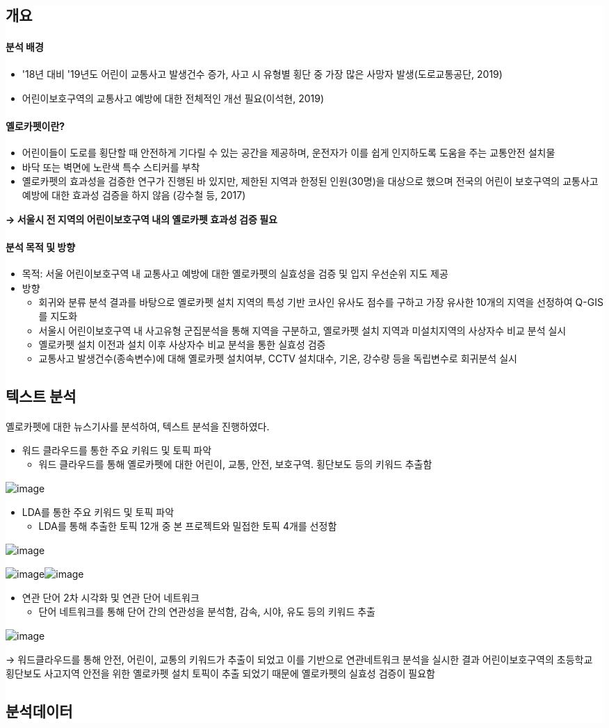 

## 개요

#### 분석 배경

- '18년 대비 '19년도 어린이 교통사고 발생건수 증가, 사고 시 유형별 횡단 중 가장 많은 사망자 발생(도로교통공단, 2019)

- 어린이보호구역의 교통사고 예방에 대한 전체적인 개선 필요(이석현, 2019)

#### 옐로카펫이란?

- 어린이들이 도로를 횡단할 때 안전하게 기다릴 수 있는 공간을 제공하며, 운전자가 이를 쉽게 인지하도록 도움을 주는 교통안전 설치물
- 바닥 또는 벽면에 노란색 특수 스티커를 부착
- 옐로카펫의 효과성을 검증한 연구가 진행된 바 있지만, 제한된 지역과 한정된 인원(30명)을 대상으로 했으며 전국의 어린이 보호구역의 교통사고 예방에 대한 효과성 검증을 하지 않음 (강수철 등, 2017)

**→ 서울시 전 지역의 어린이보호구역 내의 옐로카펫 효과성 검증 필요**

#### 분석 목적 및 방향

- 목적: 서울 어린이보호구역 내 교통사고 예방에 대한 옐로카펫의 실효성을 검증 및 입지 우선순위 지도 제공
- 방향
  - 회귀와 분류 분석 결과를 바탕으로 옐로카펫 설치 지역의 특성 기반 코사인 유사도 점수를 구하고 가장 유사한 10개의 지역을 선정하여 Q-GIS를 지도화
  - 서울시 어린이보호구역 내 사고유형 군집분석을 통해 지역을 구분하고, 옐로카펫 설치 지역과 미설치지역의 사상자수 비교 분석 실시
  - 옐로카펫 설치 이전과 설치 이후 사상자수 비교 분석을 통한 실효성 검증
  - 교통사고 발생건수(종속변수)에 대해 옐로카펫 설치여부, CCTV 설치대수, 기온, 강수량 등을 독립변수로 회귀분석 실시



## 텍스트 분석

옐로카펫에 대한 뉴스기사를 분석하여, 텍스트 분석을 진행하였다.

- 워드 클라우드를 통한 주요 키워드 및 토픽 파악
  - 워드 클라우드를 통해 옐로카펫에 대한 어린이, 교통, 안전, 보호구역. 횡단보도 등의 키워드 추출함

![image](https://user-images.githubusercontent.com/33304926/147759836-3b833a60-85fb-483e-b3a8-0ab40e1fdbf7.png)

- LDA를 통한 주요 키워드 및 토픽 파악
  - LDA를 통해 추출한 토픽 12개 중 본 프로젝트와 밀접한 토픽 4개를 선정함

![image](https://user-images.githubusercontent.com/33304926/147759867-ce1a386e-e967-4bd8-b81b-df1220f3f968.png)

![image](https://user-images.githubusercontent.com/33304926/147759879-17ddcba0-ee84-45f5-868e-1aab8b77b785.png)![image](https://user-images.githubusercontent.com/33304926/147759904-4e41f5a7-22e7-4ca8-bf56-bb7274dbbada.png)

- 연관 단어 2차 시각화 및 연관 단어 네트워크
  - 단어 네트워크를 통해 단어 간의 연관성을 분석함, 감속, 시야, 유도 등의 키워드 추출

![image](https://user-images.githubusercontent.com/33304926/147760003-97d8d2d4-511c-4078-832f-742ddde8c2ca.png)

→ 워드클라우드를 통해 안전, 어린이, 교통의 키워드가 추출이 되었고 이를 기반으로 연관네트워크 분석을 실시한 결과 어린이보호구역의 초등학교 횡단보도 사고지역 안전을 위한 옐로카펫 설치 토픽이 추출 되었기 때문에 옐로카펫의 실효성 검증이 필요함 



## 분석데이터
